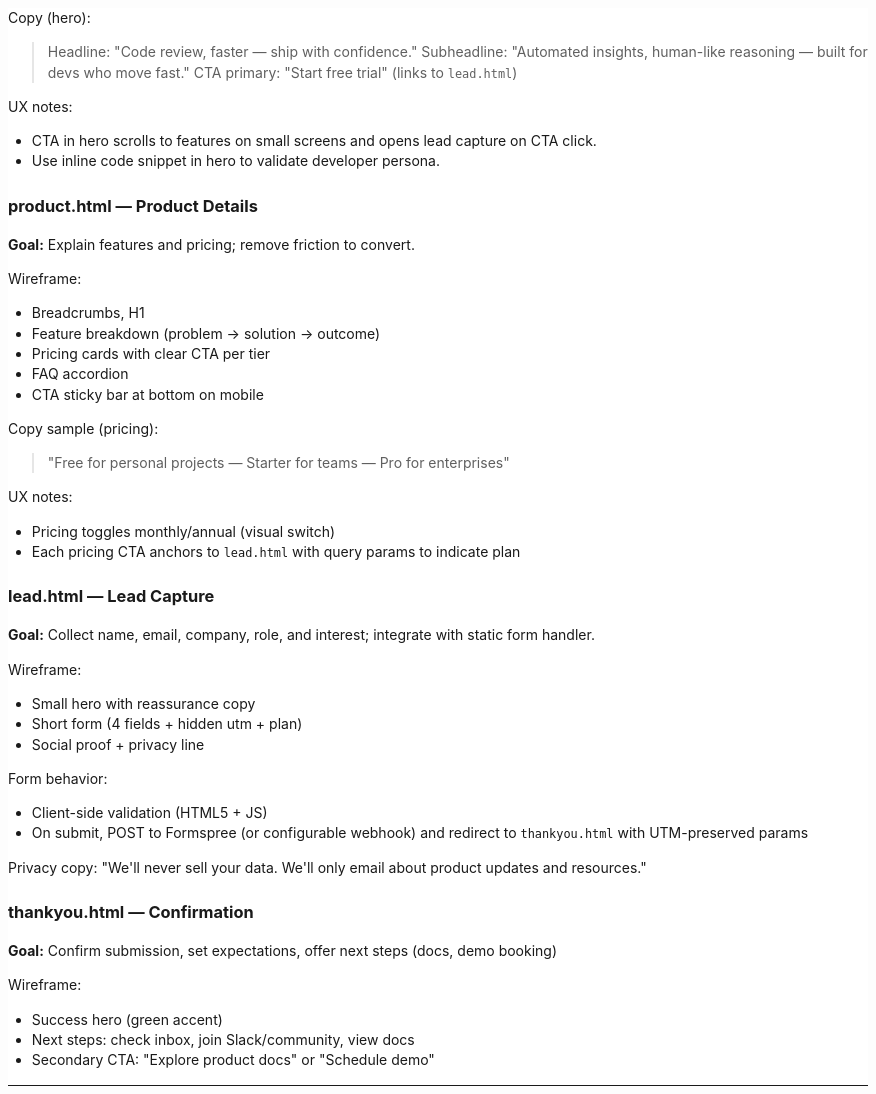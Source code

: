 Copy (hero):

> Headline: "Code review, faster — ship with confidence."
> Subheadline: "Automated insights, human-like reasoning — built for devs who move fast."
> CTA primary: "Start free trial" (links to `lead.html`)

UX notes:

* CTA in hero scrolls to features on small screens and opens lead capture on CTA click.
* Use inline code snippet in hero to validate developer persona.

### product.html — Product Details

**Goal:** Explain features and pricing; remove friction to convert.

Wireframe:

* Breadcrumbs, H1
* Feature breakdown (problem → solution → outcome)
* Pricing cards with clear CTA per tier
* FAQ accordion
* CTA sticky bar at bottom on mobile

Copy sample (pricing):

> "Free for personal projects — Starter for teams — Pro for enterprises"

UX notes:

* Pricing toggles monthly/annual (visual switch)
* Each pricing CTA anchors to `lead.html` with query params to indicate plan

### lead.html — Lead Capture

**Goal:** Collect name, email, company, role, and interest; integrate with static form handler.

Wireframe:

* Small hero with reassurance copy
* Short form (4 fields + hidden utm + plan)
* Social proof + privacy line

Form behavior:

* Client-side validation (HTML5 + JS)
* On submit, POST to Formspree (or configurable webhook) and redirect to `thankyou.html` with UTM-preserved params

Privacy copy: "We'll never sell your data. We'll only email about product updates and resources."

### thankyou.html — Confirmation

**Goal:** Confirm submission, set expectations, offer next steps (docs, demo booking)

Wireframe:

* Success hero (green accent)
* Next steps: check inbox, join Slack/community, view docs
* Secondary CTA: "Explore product docs" or "Schedule demo"

---